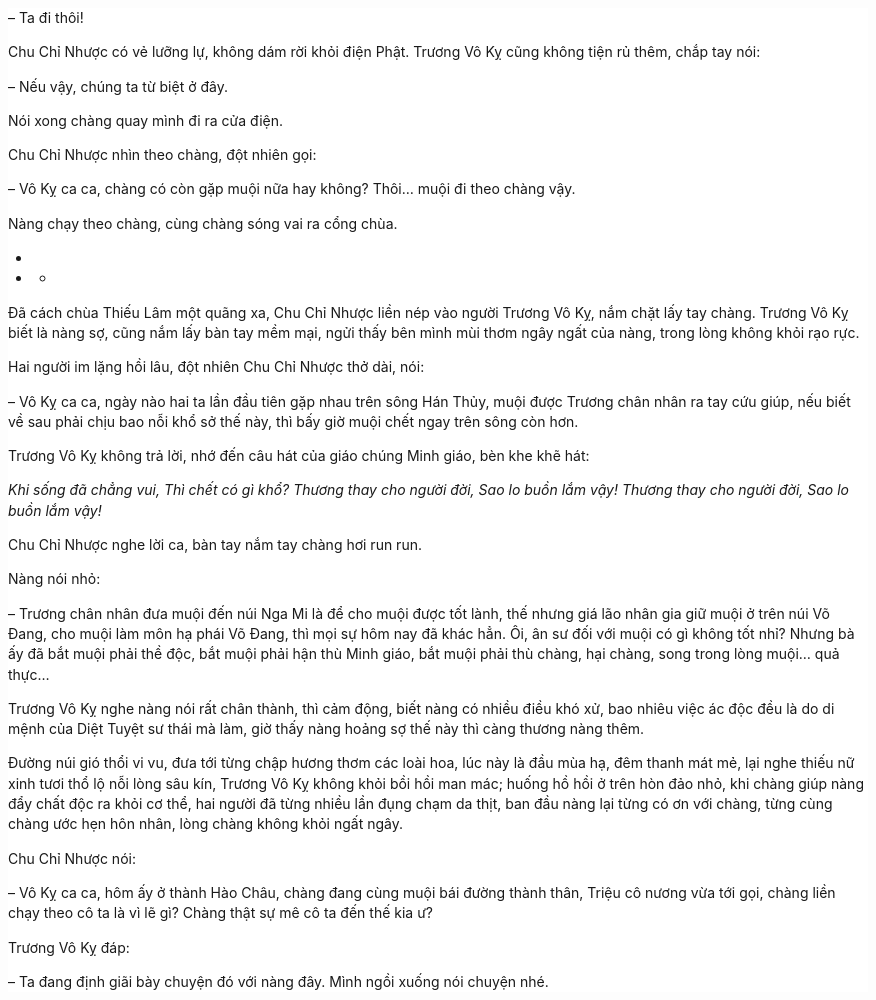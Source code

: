 – Ta đi thôi!

Chu Chỉ Nhược có vẻ lưỡng lự, không dám rời khỏi điện Phật. Trương Vô Kỵ cũng không tiện rủ thêm, chắp tay nói:

– Nếu vậy, chúng ta từ biệt ở đây.

Nói xong chàng quay mình đi ra cửa điện.

Chu Chỉ Nhược nhìn theo chàng, đột nhiên gọi:

– Vô Kỵ ca ca, chàng có còn gặp muội nữa hay không? Thôi… muội đi theo chàng vậy.

Nàng chạy theo chàng, cùng chàng sóng vai ra cổng chùa.

*

*    *

Đã cách chùa Thiếu Lâm một quãng xa, Chu Chỉ Nhược liền nép vào người Trương Vô Kỵ, nắm chặt lấy tay chàng. Trương Vô Kỵ biết là nàng sợ, cũng nắm lấy bàn tay mềm mại, ngửi thấy bên mình mùi thơm ngây ngất của nàng, trong lòng không khỏi rạo rực.

Hai người im lặng hồi lâu, đột nhiên Chu Chỉ Nhược thở dài, nói:

– Vô Kỵ ca ca, ngày nào hai ta lần đầu tiên gặp nhau trên sông Hán Thủy, muội được Trương chân nhân ra tay cứu giúp, nếu biết về sau phải chịu bao nỗi khổ sở thế này, thì bấy giờ muội chết ngay trên sông còn hơn.

Trương Vô Kỵ không trả lời, nhớ đến câu hát của giáo chúng Minh giáo, bèn khe khẽ hát:

_Khi sống đã chẳng vui, Thì chết có gì khổ? Thương thay cho người đời, Sao lo buồn lắm vậy! Thương thay cho người đời, Sao lo buồn lắm vậy!_

Chu Chỉ Nhược nghe lời ca, bàn tay nắm tay chàng hơi run run.

Nàng nói nhỏ:

– Trương chân nhân đưa muội đến núi Nga Mi là để cho muội được tốt lành, thế nhưng giá lão nhân gia giữ muội ở trên núi Võ Đang, cho muội làm môn hạ phái Võ Đang, thì mọi sự hôm nay đã khác hẳn. Ôi, ân sư đối với muội có gì không tốt nhỉ? Nhưng bà ấy đã bắt muội phải thề độc, bắt muội phải hận thù Minh giáo, bắt muội phải thù chàng, hại chàng, song trong lòng muội… quả thực…

Trương Vô Kỵ nghe nàng nói rất chân thành, thì cảm động, biết nàng có nhiều điều khó xử, bao nhiêu việc ác độc đều là do di mệnh của Diệt Tuyệt sư thái mà làm, giờ thấy nàng hoảng sợ thế này thì càng thương nàng thêm.

Đường núi gió thổi vi vu, đưa tới từng chập hương thơm các loài hoa, lúc này là đầu mùa hạ, đêm thanh mát mẻ, lại nghe thiếu nữ xinh tươi thổ lộ nỗi lòng sâu kín, Trương Vô Kỵ không khỏi bồi hồi man mác; huống hồ hồi ở trên hòn đảo nhỏ, khi chàng giúp nàng đẩy chất độc ra khỏi cơ thể, hai người đã từng nhiều lần đụng chạm da thịt, ban đầu nàng lại từng có ơn với chàng, từng cùng chàng ước hẹn hôn nhân, lòng chàng không khỏi ngất ngây.

Chu Chỉ Nhược nói:

– Vô Kỵ ca ca, hôm ấy ở thành Hào Châu, chàng đang cùng muội bái đường thành thân, Triệu cô nương vừa tới gọi, chàng liền chạy theo cô ta là vì lẽ gì? Chàng thật sự mê cô ta đến thế kia ư?

Trương Vô Kỵ đáp:

– Ta đang định giãi bày chuyện đó với nàng đây. Mình ngồi xuống nói chuyện nhé.

